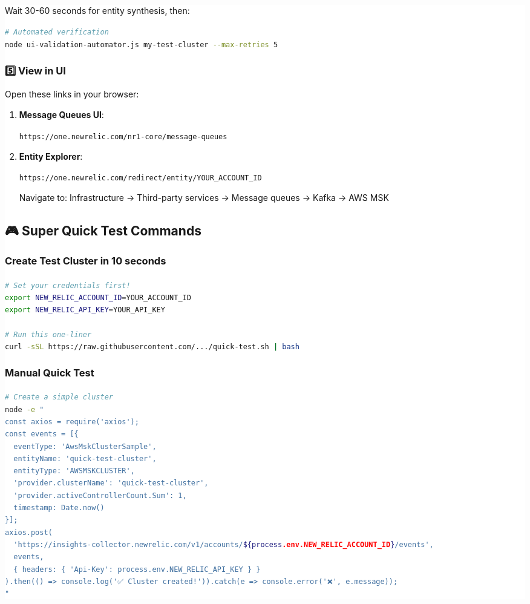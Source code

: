 Wait 30-60 seconds for entity synthesis, then:

```bash
# Automated verification
node ui-validation-automator.js my-test-cluster --max-retries 5
```

### 5️⃣ View in UI

Open these links in your browser:

1. **Message Queues UI**: 
   ```
   https://one.newrelic.com/nr1-core/message-queues
   ```

2. **Entity Explorer**:
   ```
   https://one.newrelic.com/redirect/entity/YOUR_ACCOUNT_ID
   ```
   Navigate to: Infrastructure → Third-party services → Message queues → Kafka → AWS MSK

## 🎮 Super Quick Test Commands

### Create Test Cluster in 10 seconds
```bash
# Set your credentials first!
export NEW_RELIC_ACCOUNT_ID=YOUR_ACCOUNT_ID
export NEW_RELIC_API_KEY=YOUR_API_KEY

# Run this one-liner
curl -sSL https://raw.githubusercontent.com/.../quick-test.sh | bash
```

### Manual Quick Test
```bash
# Create a simple cluster
node -e "
const axios = require('axios');
const events = [{
  eventType: 'AwsMskClusterSample',
  entityName: 'quick-test-cluster',
  entityType: 'AWSMSKCLUSTER',
  'provider.clusterName': 'quick-test-cluster',
  'provider.activeControllerCount.Sum': 1,
  timestamp: Date.now()
}];
axios.post(
  'https://insights-collector.newrelic.com/v1/accounts/${process.env.NEW_RELIC_ACCOUNT_ID}/events',
  events,
  { headers: { 'Api-Key': process.env.NEW_RELIC_API_KEY } }
).then(() => console.log('✅ Cluster created!')).catch(e => console.error('❌', e.message));
"
```
